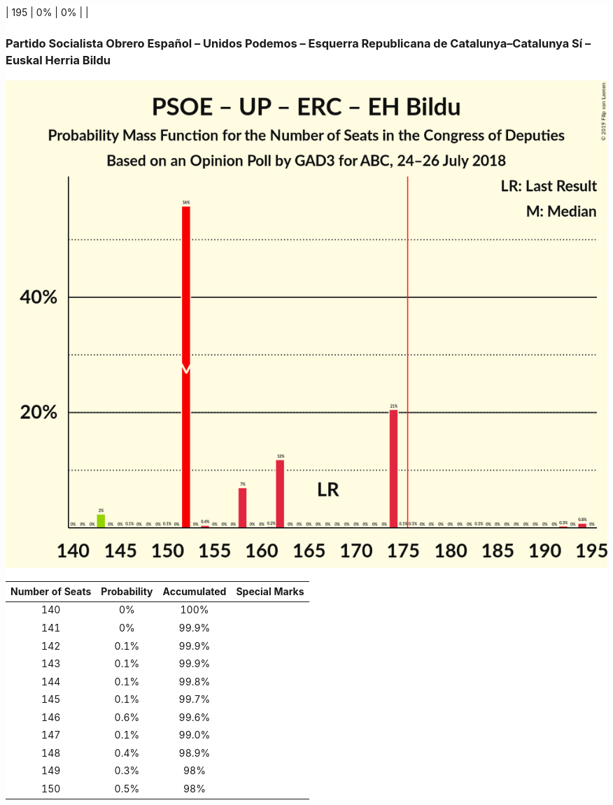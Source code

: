 | 195 | 0% | 0% |  |

### Partido Socialista Obrero Español – Unidos Podemos – Esquerra Republicana de Catalunya–Catalunya Sí – Euskal Herria Bildu

![Graph with seats probability mass function not yet produced](2018-07-26-GAD3-coalitions-seats-pmf-psoe–up–erc–ehbildu.png "Seats Probability Mass Function")

| Number of Seats | Probability | Accumulated | Special Marks |
|:---------------:|:-----------:|:-----------:|:-------------:|
| 140 | 0% | 100% |  |
| 141 | 0% | 99.9% |  |
| 142 | 0.1% | 99.9% |  |
| 143 | 0.1% | 99.9% |  |
| 144 | 0.1% | 99.8% |  |
| 145 | 0.1% | 99.7% |  |
| 146 | 0.6% | 99.6% |  |
| 147 | 0.1% | 99.0% |  |
| 148 | 0.4% | 98.9% |  |
| 149 | 0.3% | 98% |  |
| 150 | 0.5% | 98% |  |